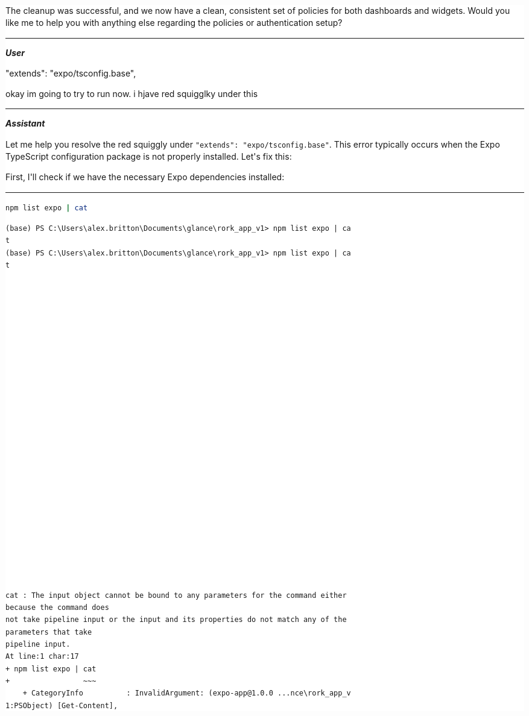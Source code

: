 The cleanup was successful, and we now have a clean, consistent set of policies for both dashboards and widgets. Would you like me to help you with anything else regarding the policies or authentication setup?

---

_**User**_

  "extends": "expo/tsconfig.base",

okay im going to try to run now. i hjave red squigglky under this

---

_**Assistant**_

Let me help you resolve the red squiggly under `"extends": "expo/tsconfig.base"`. This error typically occurs when the Expo TypeScript configuration package is not properly installed. Let's fix this:

First, I'll check if we have the necessary Expo dependencies installed:

---

```bash
npm list expo | cat
```

```
(base) PS C:\Users\alex.britton\Documents\glance\rork_app_v1> npm list expo | ca
t
(base) PS C:\Users\alex.britton\Documents\glance\rork_app_v1> npm list expo | ca
t


























cat : The input object cannot be bound to any parameters for the command either
because the command does 
not take pipeline input or the input and its properties do not match any of the
parameters that take 
pipeline input.
At line:1 char:17
+ npm list expo | cat
+                 ~~~
    + CategoryInfo          : InvalidArgument: (expo-app@1.0.0 ...nce\rork_app_v
1:PSObject) [Get-Content], 
```